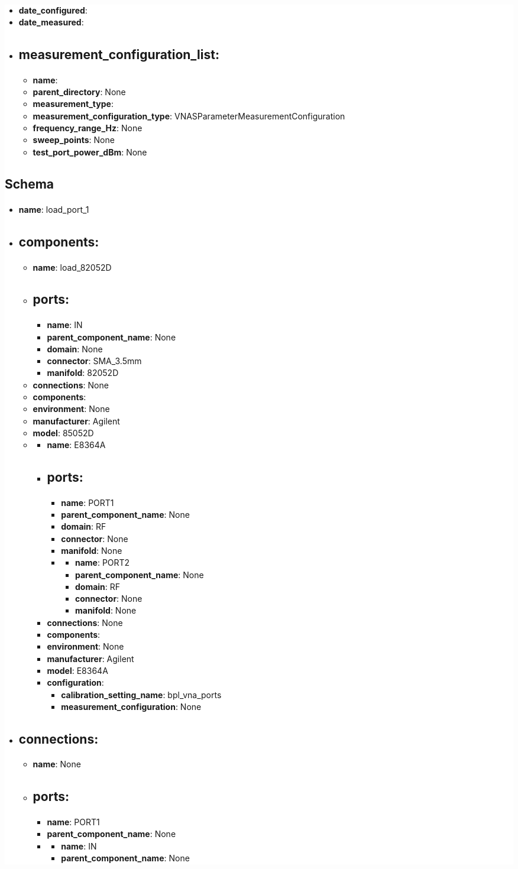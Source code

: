 - **date_configured**: 
- **date_measured**: 
- **measurement_configuration_list**:
  -
    - **name**: 
    - **parent_directory**: None
    - **measurement_type**: 
    - **measurement_configuration_type**: VNASParameterMeasurementConfiguration
    - **frequency_range_Hz**: None
    - **sweep_points**: None
    - **test_port_power_dBm**: None


## Schema 
- **name**: load_port_1
- **components**:
  -
    - **name**: load_82052D
    - **ports**:
      -
        - **name**: IN
        - **parent_component_name**: None
        - **domain**: None
        - **connector**: SMA_3.5mm
        - **manifold**: 82052D
    - **connections**: None
    - **components**:
    - **environment**: None
    - **manufacturer**: Agilent
    - **model**: 85052D
  -
    - **name**: E8364A
    - **ports**:
      -
        - **name**: PORT1
        - **parent_component_name**: None
        - **domain**: RF
        - **connector**: None
        - **manifold**: None
      -
        - **name**: PORT2
        - **parent_component_name**: None
        - **domain**: RF
        - **connector**: None
        - **manifold**: None
    - **connections**: None
    - **components**:
    - **environment**: None
    - **manufacturer**: Agilent
    - **model**: E8364A
    - **configuration**:
      - **calibration_setting_name**: bpl_vna_ports
      - **measurement_configuration**: None
- **connections**:
  -
    - **name**: None
    - **ports**:
      -
        - **name**: PORT1
        - **parent_component_name**: None
      -
        - **name**: IN
        - **parent_component_name**: None